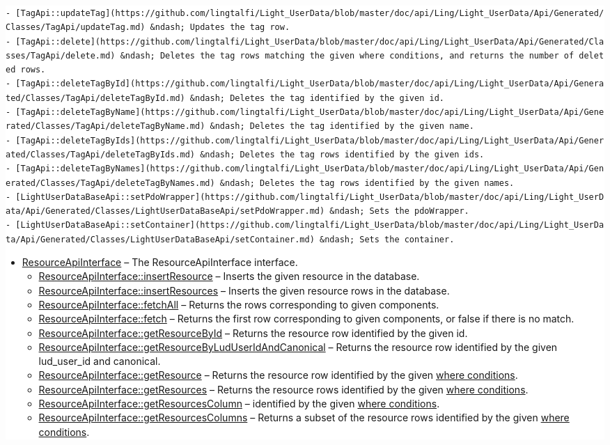     - [TagApi::updateTag](https://github.com/lingtalfi/Light_UserData/blob/master/doc/api/Ling/Light_UserData/Api/Generated/Classes/TagApi/updateTag.md) &ndash; Updates the tag row.
    - [TagApi::delete](https://github.com/lingtalfi/Light_UserData/blob/master/doc/api/Ling/Light_UserData/Api/Generated/Classes/TagApi/delete.md) &ndash; Deletes the tag rows matching the given where conditions, and returns the number of deleted rows.
    - [TagApi::deleteTagById](https://github.com/lingtalfi/Light_UserData/blob/master/doc/api/Ling/Light_UserData/Api/Generated/Classes/TagApi/deleteTagById.md) &ndash; Deletes the tag identified by the given id.
    - [TagApi::deleteTagByName](https://github.com/lingtalfi/Light_UserData/blob/master/doc/api/Ling/Light_UserData/Api/Generated/Classes/TagApi/deleteTagByName.md) &ndash; Deletes the tag identified by the given name.
    - [TagApi::deleteTagByIds](https://github.com/lingtalfi/Light_UserData/blob/master/doc/api/Ling/Light_UserData/Api/Generated/Classes/TagApi/deleteTagByIds.md) &ndash; Deletes the tag rows identified by the given ids.
    - [TagApi::deleteTagByNames](https://github.com/lingtalfi/Light_UserData/blob/master/doc/api/Ling/Light_UserData/Api/Generated/Classes/TagApi/deleteTagByNames.md) &ndash; Deletes the tag rows identified by the given names.
    - [LightUserDataBaseApi::setPdoWrapper](https://github.com/lingtalfi/Light_UserData/blob/master/doc/api/Ling/Light_UserData/Api/Generated/Classes/LightUserDataBaseApi/setPdoWrapper.md) &ndash; Sets the pdoWrapper.
    - [LightUserDataBaseApi::setContainer](https://github.com/lingtalfi/Light_UserData/blob/master/doc/api/Ling/Light_UserData/Api/Generated/Classes/LightUserDataBaseApi/setContainer.md) &ndash; Sets the container.
- [ResourceApiInterface](https://github.com/lingtalfi/Light_UserData/blob/master/doc/api/Ling/Light_UserData/Api/Generated/Interfaces/ResourceApiInterface.md) &ndash; The ResourceApiInterface interface.
    - [ResourceApiInterface::insertResource](https://github.com/lingtalfi/Light_UserData/blob/master/doc/api/Ling/Light_UserData/Api/Generated/Interfaces/ResourceApiInterface/insertResource.md) &ndash; Inserts the given resource in the database.
    - [ResourceApiInterface::insertResources](https://github.com/lingtalfi/Light_UserData/blob/master/doc/api/Ling/Light_UserData/Api/Generated/Interfaces/ResourceApiInterface/insertResources.md) &ndash; Inserts the given resource rows in the database.
    - [ResourceApiInterface::fetchAll](https://github.com/lingtalfi/Light_UserData/blob/master/doc/api/Ling/Light_UserData/Api/Generated/Interfaces/ResourceApiInterface/fetchAll.md) &ndash; Returns the rows corresponding to given components.
    - [ResourceApiInterface::fetch](https://github.com/lingtalfi/Light_UserData/blob/master/doc/api/Ling/Light_UserData/Api/Generated/Interfaces/ResourceApiInterface/fetch.md) &ndash; Returns the first row corresponding to given components, or false if there is no match.
    - [ResourceApiInterface::getResourceById](https://github.com/lingtalfi/Light_UserData/blob/master/doc/api/Ling/Light_UserData/Api/Generated/Interfaces/ResourceApiInterface/getResourceById.md) &ndash; Returns the resource row identified by the given id.
    - [ResourceApiInterface::getResourceByLudUserIdAndCanonical](https://github.com/lingtalfi/Light_UserData/blob/master/doc/api/Ling/Light_UserData/Api/Generated/Interfaces/ResourceApiInterface/getResourceByLudUserIdAndCanonical.md) &ndash; Returns the resource row identified by the given lud_user_id and canonical.
    - [ResourceApiInterface::getResource](https://github.com/lingtalfi/Light_UserData/blob/master/doc/api/Ling/Light_UserData/Api/Generated/Interfaces/ResourceApiInterface/getResource.md) &ndash; Returns the resource row identified by the given [where conditions](https://github.com/lingtalfi/SimplePdoWrapper#the-where-conditions).
    - [ResourceApiInterface::getResources](https://github.com/lingtalfi/Light_UserData/blob/master/doc/api/Ling/Light_UserData/Api/Generated/Interfaces/ResourceApiInterface/getResources.md) &ndash; Returns the resource rows identified by the given [where conditions](https://github.com/lingtalfi/SimplePdoWrapper#the-where-conditions).
    - [ResourceApiInterface::getResourcesColumn](https://github.com/lingtalfi/Light_UserData/blob/master/doc/api/Ling/Light_UserData/Api/Generated/Interfaces/ResourceApiInterface/getResourcesColumn.md) &ndash; identified by the given [where conditions](https://github.com/lingtalfi/SimplePdoWrapper#the-where-conditions).
    - [ResourceApiInterface::getResourcesColumns](https://github.com/lingtalfi/Light_UserData/blob/master/doc/api/Ling/Light_UserData/Api/Generated/Interfaces/ResourceApiInterface/getResourcesColumns.md) &ndash; Returns a subset of the resource rows identified by the given [where conditions](https://github.com/lingtalfi/SimplePdoWrapper#the-where-conditions).